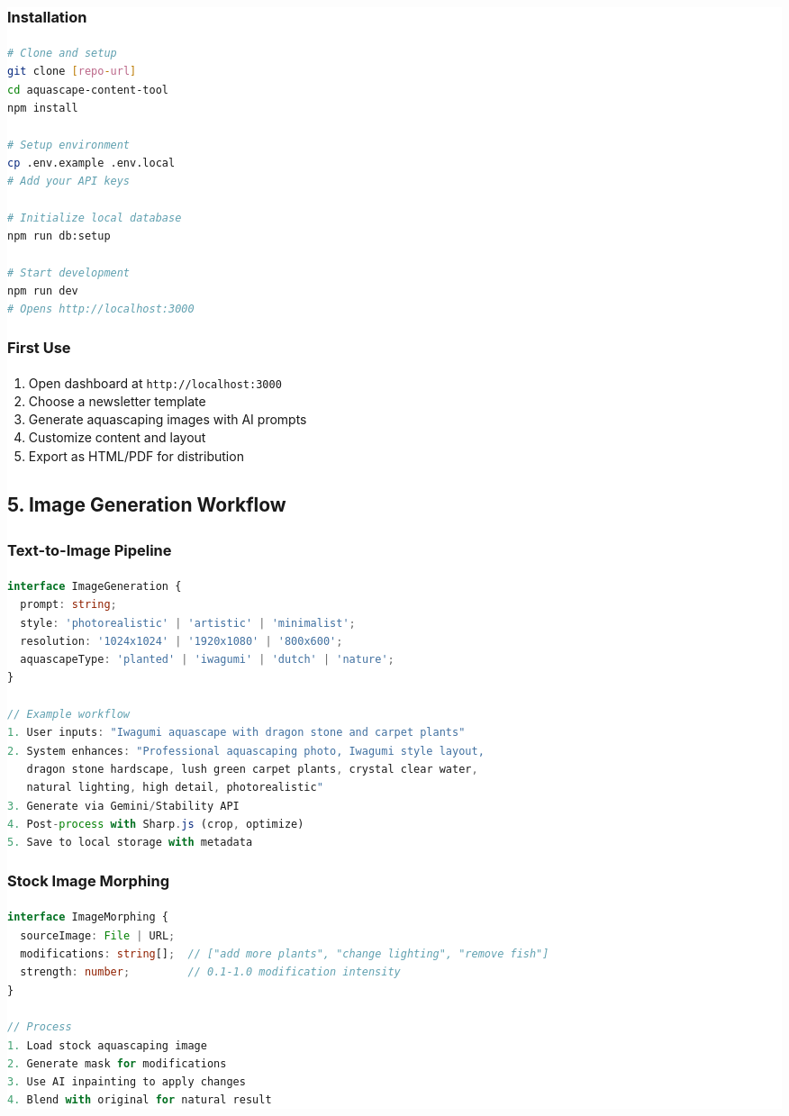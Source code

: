 ### Installation
```bash
# Clone and setup
git clone [repo-url]
cd aquascape-content-tool
npm install

# Setup environment
cp .env.example .env.local
# Add your API keys

# Initialize local database
npm run db:setup

# Start development
npm run dev
# Opens http://localhost:3000
```

### First Use
1. Open dashboard at `http://localhost:3000`
2. Choose a newsletter template
3. Generate aquascaping images with AI prompts
4. Customize content and layout
5. Export as HTML/PDF for distribution

## 5. Image Generation Workflow

### Text-to-Image Pipeline
```typescript
interface ImageGeneration {
  prompt: string;
  style: 'photorealistic' | 'artistic' | 'minimalist';
  resolution: '1024x1024' | '1920x1080' | '800x600';
  aquascapeType: 'planted' | 'iwagumi' | 'dutch' | 'nature';
}

// Example workflow
1. User inputs: "Iwagumi aquascape with dragon stone and carpet plants"
2. System enhances: "Professional aquascaping photo, Iwagumi style layout, 
   dragon stone hardscape, lush green carpet plants, crystal clear water,
   natural lighting, high detail, photorealistic"
3. Generate via Gemini/Stability API
4. Post-process with Sharp.js (crop, optimize)
5. Save to local storage with metadata
```

### Stock Image Morphing
```typescript
interface ImageMorphing {
  sourceImage: File | URL;
  modifications: string[];  // ["add more plants", "change lighting", "remove fish"]
  strength: number;         // 0.1-1.0 modification intensity
}

// Process
1. Load stock aquascaping image
2. Generate mask for modifications
3. Use AI inpainting to apply changes
4. Blend with original for natural result
```
